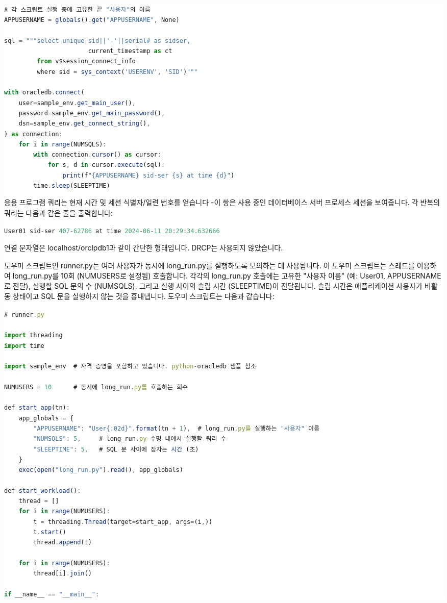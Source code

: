 ```js
# 각 스크립트 실행 중에 고유한 끝 "사용자"의 이름
APPUSERNAME = globals().get("APPUSERNAME", None)

sql = """select unique sid||'-'||serial# as sidser,
                       current_timestamp as ct
         from v$session_connect_info
         where sid = sys_context('USERENV', 'SID')"""

with oracledb.connect(
    user=sample_env.get_main_user(),
    password=sample_env.get_main_password(),
    dsn=sample_env.get_connect_string(),
) as connection:
    for i in range(NUMSQLS):
        with connection.cursor() as cursor:
            for s, d in cursor.execute(sql):
                print(f"{APPUSERNAME} sid-ser {s} at time {d}")
        time.sleep(SLEEPTIME)
```

응용 프로그램 쿼리는 현재 시간 및 세션 식별자/일련 번호를 얻습니다 -이 쌍은 사용 중인 데이터베이스 서버 프로세스 세션을 보여줍니다. 각 반복의 쿼리는 다음과 같은 줄을 출력합니다:

```js
User01 sid-ser 407-62786 at time 2024-06-11 20:29:34.632666
```

<div class="content-ad"></div>

연결 문자열은 localhost/orclpdb1과 같이 간단한 형태입니다. DRCP는 사용되지 않았습니다.

도우미 스크립트인 runner.py는 여러 사용자가 동시에 long_run.py를 실행하도록 모의하는 데 사용됩니다. 이 도우미 스크립트는 스레드를 이용하여 long_run.py를 10회 (NUMUSERS로 설정됨) 호출합니다. 각각의 long_run.py 호출에는 고유한 "사용자 이름" (예: User01, APPUSERNAME로 전달), 실행할 SQL 문의 수 (NUMSQLS), 그리고 실행 사이의 슬립 시간 (SLEEPTIME)이 전달됩니다. 슬립 시간은 애플리케이션 사용자가 비활동 상태이고 SQL 문을 실행하지 않는 것을 흉내냅니다. 도우미 스크립트는 다음과 같습니다:

```js
# runner.py

import threading
import time

import sample_env  # 자격 증명을 포함하고 있습니다. python-oracledb 샘플 참조

NUMUSERS = 10      # 동시에 long_run.py를 호출하는 회수

def start_app(tn):
    app_globals = {
        "APPUSERNAME": "User{:02d}".format(tn + 1),  # long_run.py를 실행하는 "사용자" 이름
        "NUMSQLS": 5,     # long_run.py 수명 내에서 실행할 쿼리 수
        "SLEEPTIME": 5,   # SQL 문 사이에 잠자는 시간 (초)
    }
    exec(open("long_run.py").read(), app_globals)

def start_workload():
    thread = []
    for i in range(NUMUSERS):
        t = threading.Thread(target=start_app, args=(i,))
        t.start()
        thread.append(t)

    for i in range(NUMUSERS):
        thread[i].join()

if __name__ == "__main__":

```